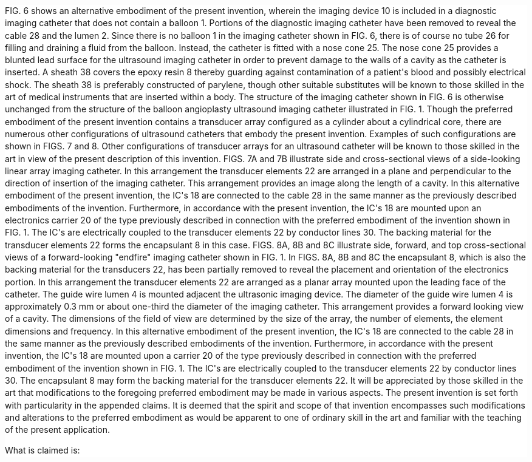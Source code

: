 FIG. 6 shows an alternative embodiment of the present invention, wherein the imaging device 10 is included in a diagnostic imaging catheter that does not contain a balloon 1. Portions of the diagnostic imaging catheter have been removed to reveal the cable 28 and the lumen 2. Since there is no balloon 1 in the imaging catheter shown in FIG. 6, there is of course no tube 26 for filling and draining a fluid from the balloon. Instead, the catheter is fitted with a nose cone 25. The nose cone 25 provides a blunted lead surface for the ultrasound imaging catheter in order to prevent damage to the walls of a cavity as the catheter is inserted. A sheath 38 covers the epoxy resin 8 thereby guarding against contamination of a patient's blood and possibly electrical shock. The sheath 38 is preferably constructed of parylene, though other suitable substitutes will be known to those skilled in the art of medical instruments that are inserted within a body. The structure of the imaging catheter shown in FIG. 6 is otherwise unchanged from the structure of the balloon angioplasty ultrasound imaging catheter illustrated in FIG. 1.
Though the preferred embodiment of the present invention contains a transducer array configured as a cylinder about a cylindrical core, there are numerous other configurations of ultrasound catheters that embody the present invention. Examples of such configurations are shown in FIGS. 7 and 8. Other configurations of transducer arrays for an ultrasound catheter will be known to those skilled in the art in view of the present description of this invention.
FIGS. 7A and 7B illustrate side and cross-sectional views of a side-looking linear array imaging catheter. In this arrangement the transducer elements 22 are arranged in a plane and perpendicular to the direction of insertion of the imaging catheter. This arrangement provides an image along the length of a cavity. In this alternative embodiment of the present invention, the IC's 18 are connected to the cable 28 in the same manner as the previously described embodiments of the invention. Furthermore, in accordance with the present invention, the IC's 18 are mounted upon an electronics carrier 20 of the type previously described in connection with the preferred embodiment of the invention shown in FIG. 1. The IC's are electrically coupled to the transducer elements 22 by conductor lines 30. The backing material for the transducer elements 22 forms the encapsulant 8 in this case.
FIGS. 8A, 8B and 8C illustrate side, forward, and top cross-sectional views of a forward-looking "endfire" imaging catheter shown in FIG. 1. In FIGS. 8A, 8B and 8C the encapsulant 8, which is also the backing material for the transducers 22, has been partially removed to reveal the placement and orientation of the electronics portion. In this arrangement the transducer elements 22 are arranged as a planar array mounted upon the leading face of the catheter. The guide wire lumen 4 is mounted adjacent the ultrasonic imaging device. The diameter of the guide wire lumen 4 is approximately 0.3 mm or about one-third the diameter of the imaging catheter.
This arrangement provides a forward looking view of a cavity. The dimensions of the field of view are determined by the size of the array, the number of elements, the element dimensions and frequency. In this alternative embodiment of the present invention, the IC's 18 are connected to the cable 28 in the same manner as the previously described embodiments of the invention. Furthermore, in accordance with the present invention, the IC's 18 are mounted upon a carrier 20 of the type previously described in connection with the preferred embodiment of the invention shown in FIG. 1. The IC's are electrically coupled to the transducer elements 22 by conductor lines 30. The encapsulant 8 may form the backing material for the transducer elements 22.
It will be appreciated by those skilled in the art that modifications to the foregoing preferred embodiment may be made in various aspects. The present invention is set forth with particularity in the appended claims. It is deemed that the spirit and scope of that invention encompasses such modifications and alterations to the preferred embodiment as would be apparent to one of ordinary skill in the art and familiar with the teaching of the present application.

What is claimed is:
 